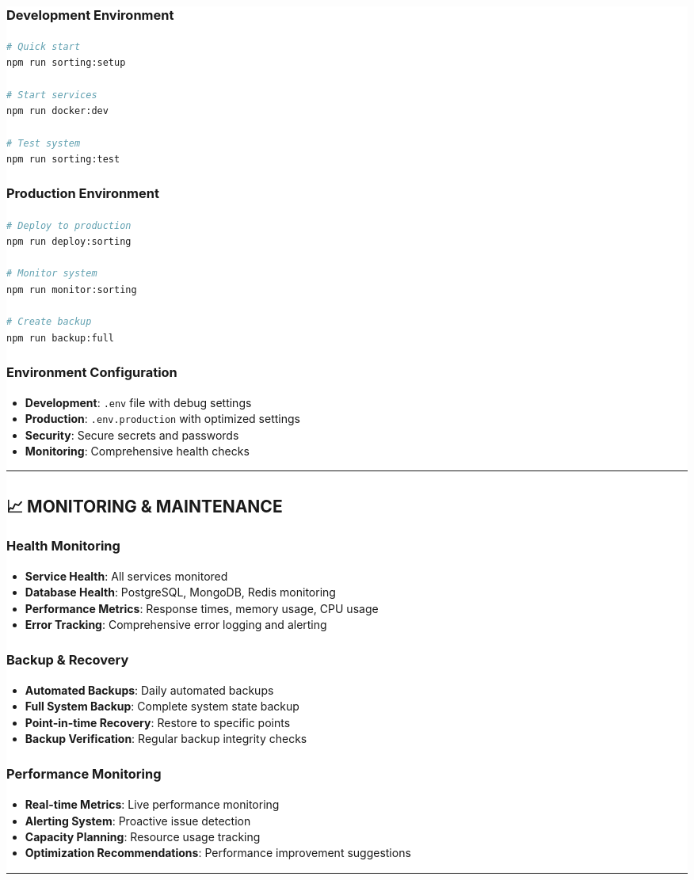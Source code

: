 ### **Development Environment**
```bash
# Quick start
npm run sorting:setup

# Start services
npm run docker:dev

# Test system
npm run sorting:test
```

### **Production Environment**
```bash
# Deploy to production
npm run deploy:sorting

# Monitor system
npm run monitor:sorting

# Create backup
npm run backup:full
```

### **Environment Configuration**
- **Development**: `.env` file with debug settings
- **Production**: `.env.production` with optimized settings
- **Security**: Secure secrets and passwords
- **Monitoring**: Comprehensive health checks

---

## 📈 **MONITORING & MAINTENANCE**

### **Health Monitoring**
- **Service Health**: All services monitored
- **Database Health**: PostgreSQL, MongoDB, Redis monitoring
- **Performance Metrics**: Response times, memory usage, CPU usage
- **Error Tracking**: Comprehensive error logging and alerting

### **Backup & Recovery**
- **Automated Backups**: Daily automated backups
- **Full System Backup**: Complete system state backup
- **Point-in-time Recovery**: Restore to specific points
- **Backup Verification**: Regular backup integrity checks

### **Performance Monitoring**
- **Real-time Metrics**: Live performance monitoring
- **Alerting System**: Proactive issue detection
- **Capacity Planning**: Resource usage tracking
- **Optimization Recommendations**: Performance improvement suggestions

---